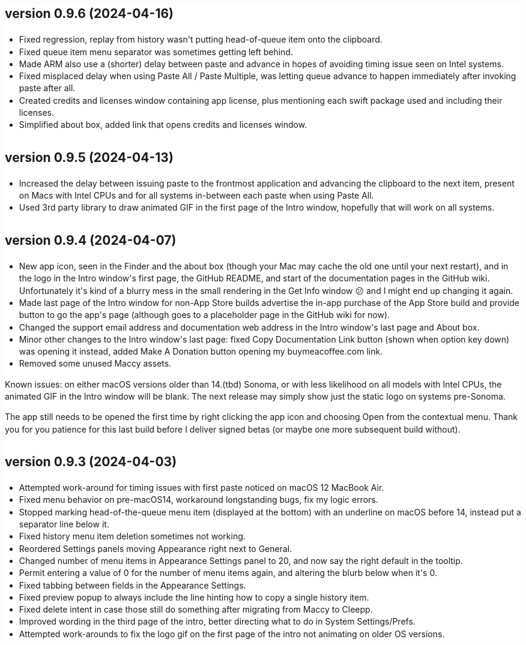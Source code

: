## version 0.9.6 (2024-04-16)

- Fixed regression, replay from history wasn't putting head-of-queue item onto the clipboard.
- Fixed queue item menu separator was sometimes getting left behind.
- Made ARM also use a (shorter) delay between paste and advance in hopes of avoiding timing issue seen on Intel systems.
- Fixed misplaced delay when using Paste All / Paste Multiple, was letting queue advance to happen immediately after invoking paste after all.
- Created credits and licenses window containing app license, plus mentioning each swift package used and including their licenses.
- Simplified about box, added link that opens credits and licenses window.

## version 0.9.5 (2024-04-13)

- Increased the delay between issuing paste to the frontmost application and advancing the clipboard to the next item, present on Macs with Intel CPUs and for all systems in-between each paste when using Paste All.
- Used 3rd party library to draw animated GIF in the first page of the Intro window, hopefully that will work on all systems.

## version 0.9.4 (2024-04-07)

- New app icon, seen in the Finder and the about box (though your Mac may cache the old one until your next restart), and in the logo in the Intro window's first page, the GitHub README, and start of the documentation pages in the GitHub wiki. Unfortunately it's kind of a blurry mess in the small rendering in the Get Info window 😕 and I might end up changing it again.
- Made last page of the Intro window for non-App Store builds advertise the in-app purchase of the App Store build and provide button to go the app's page (although goes to a placeholder page in the GitHub wiki for now).
- Changed the support email address and documentation web address in the Intro window's last page and About box.
- Minor other changes to the Intro window's last page: fixed Copy Documentation Link button (shown when option key down) was opening it instead, added Make A Donation button opening my buymeacoffee.com link.
- Removed some unused Maccy assets.

Known issues: on either macOS versions older than 14.(tbd) Sonoma, or with less likelihood on all models with Intel CPUs, the animated GIF in the Intro window will be blank. The next release may simply show just the static logo on systems pre-Sonoma.

The app still needs to be opened the first time by right clicking the app icon and choosing Open from the contextual menu. Thank you for you patience for this last build before I deliver signed betas (or maybe one more subsequent build without).

## version 0.9.3 (2024-04-03)

- Attempted work-around for timing issues with first paste noticed on macOS 12 MacBook Air.
- Fixed menu behavior on pre-macOS14, workaround longstanding bugs, fix my logic errors.
- Stopped marking head-of-the-queue menu item (displayed at the bottom) with an underline on macOS before 14, instead put a separator line below it.
- Fixed history menu item deletion sometimes not working.
- Reordered Settings panels moving Appearance right next to General.
- Changed number of menu items in Appearance Settings panel to 20, and now say the right default in the tooltip.
- Permit entering a value of 0 for the number of menu items again, and altering the blurb below when it's 0.
- Fixed tabbing between fields in the Appearance Settings.
- Fixed preview popup to always include the line hinting how to copy a single history item.
- Fixed delete intent in case those still do something after migrating from Maccy to Cleepp.
- Improved wording in the third page of the intro, better directing what to do in System Settings/Prefs.
- Attempted work-arounds to fix the logo gif on the first page of the intro not animating on older OS versions.